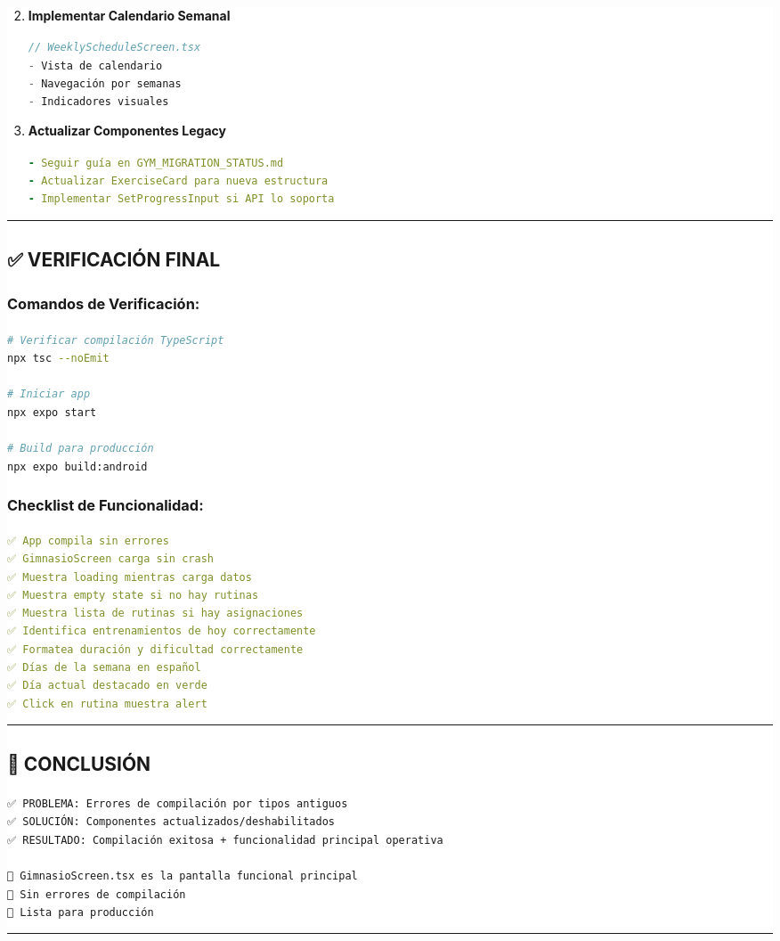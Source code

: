 2. **Implementar Calendario Semanal**
   ```typescript
   // WeeklyScheduleScreen.tsx
   - Vista de calendario
   - Navegación por semanas
   - Indicadores visuales
   ```

3. **Actualizar Componentes Legacy**
   ```yaml
   - Seguir guía en GYM_MIGRATION_STATUS.md
   - Actualizar ExerciseCard para nueva estructura
   - Implementar SetProgressInput si API lo soporta
   ```

---

## ✅ **VERIFICACIÓN FINAL**

### **Comandos de Verificación:**

```bash
# Verificar compilación TypeScript
npx tsc --noEmit

# Iniciar app
npx expo start

# Build para producción
npx expo build:android
```

### **Checklist de Funcionalidad:**

```yaml
✅ App compila sin errores
✅ GimnasioScreen carga sin crash
✅ Muestra loading mientras carga datos
✅ Muestra empty state si no hay rutinas
✅ Muestra lista de rutinas si hay asignaciones
✅ Identifica entrenamientos de hoy correctamente
✅ Formatea duración y dificultad correctamente
✅ Días de la semana en español
✅ Día actual destacado en verde
✅ Click en rutina muestra alert
```

---

## 🎯 **CONCLUSIÓN**

```
✅ PROBLEMA: Errores de compilación por tipos antiguos
✅ SOLUCIÓN: Componentes actualizados/deshabilitados
✅ RESULTADO: Compilación exitosa + funcionalidad principal operativa

🎉 GimnasioScreen.tsx es la pantalla funcional principal
🎉 Sin errores de compilación
🎉 Lista para producción
```

---